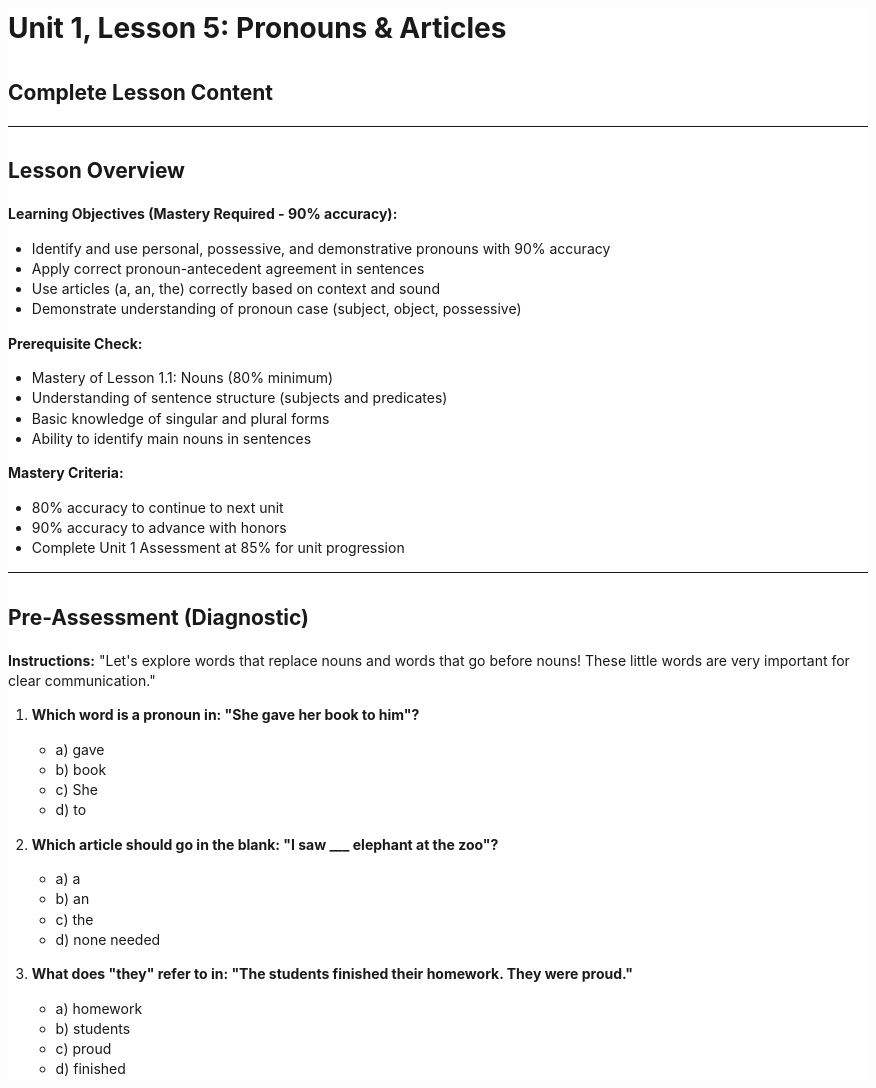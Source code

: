 # Unit 1, Lesson 5: Pronouns & Articles

## Complete Lesson Content

---

## Lesson Overview

**Learning Objectives (Mastery Required - 90% accuracy):**

- Identify and use personal, possessive, and demonstrative pronouns with 90% accuracy
- Apply correct pronoun-antecedent agreement in sentences
- Use articles (a, an, the) correctly based on context and sound
- Demonstrate understanding of pronoun case (subject, object, possessive)

**Prerequisite Check:**

- Mastery of Lesson 1.1: Nouns (80% minimum)
- Understanding of sentence structure (subjects and predicates)
- Basic knowledge of singular and plural forms
- Ability to identify main nouns in sentences

**Mastery Criteria:**

- 80% accuracy to continue to next unit
- 90% accuracy to advance with honors
- Complete Unit 1 Assessment at 85% for unit progression

---

## Pre-Assessment (Diagnostic)

**Instructions:** "Let's explore words that replace nouns and words that go before nouns! These little words are very important for clear communication."

1. **Which word is a pronoun in: "She gave her book to him"?**

   - a) gave
   - b) book
   - c) She
   - d) to

2. **Which article should go in the blank: "I saw \_\_\_ elephant at the zoo"?**

   - a) a
   - b) an
   - c) the
   - d) none needed

3. **What does "they" refer to in: "The students finished their homework. They were proud."**

   - a) homework
   - b) students
   - c) proud
   - d) finished
